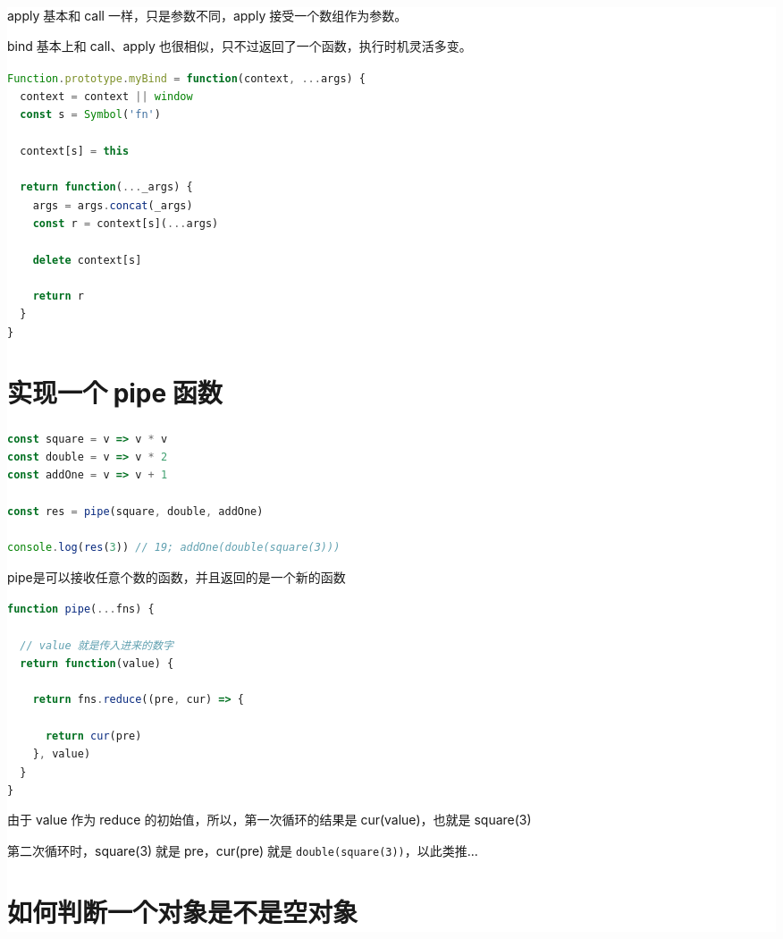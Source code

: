 apply 基本和 call 一样，只是参数不同，apply 接受一个数组作为参数。

bind 基本上和 call、apply 也很相似，只不过返回了一个函数，执行时机灵活多变。

```js
Function.prototype.myBind = function(context, ...args) {
  context = context || window
  const s = Symbol('fn')

  context[s] = this

  return function(..._args) {
    args = args.concat(_args)
    const r = context[s](...args)

    delete context[s]

    return r
  }
}
```

# 实现一个 pipe 函数

```js
const square = v => v * v
const double = v => v * 2
const addOne = v => v + 1

const res = pipe(square, double, addOne)

console.log(res(3)) // 19; addOne(double(square(3)))
```

pipe是可以接收任意个数的函数，并且返回的是一个新的函数

```js
function pipe(...fns) {
  
  // value 就是传入进来的数字
  return function(value) {

    return fns.reduce((pre, cur) => {

      return cur(pre)
    }, value)
  }
}
```

由于 value 作为 reduce 的初始值，所以，第一次循环的结果是 cur(value)，也就是 square(3)

第二次循环时，square(3) 就是 pre，cur(pre) 就是 `double(square(3))`，以此类推...

# 如何判断一个对象是不是空对象
